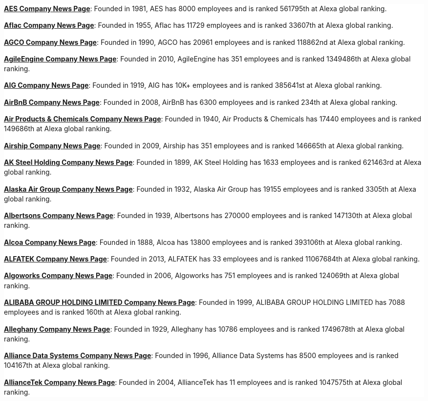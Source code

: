 **[AES Company News Page](https://hackernoon.com/company/aes)**:
Founded in 1981, AES has 8000 employees and is ranked 561795th at Alexa global ranking.

**[Aflac Company News Page](https://hackernoon.com/company/aflac)**:
Founded in 1955, Aflac has 11729 employees and is ranked 33607th at Alexa global ranking.

**[AGCO Company News Page](https://hackernoon.com/company/agco)**:
Founded in 1990, AGCO has 20961 employees and is ranked 118862nd at Alexa global ranking.

**[AgileEngine Company News Page](https://hackernoon.com/company/agileengine)**:
Founded in 2010, AgileEngine has 351 employees and is ranked 1349486th at Alexa global ranking.

**[AIG Company News Page](https://hackernoon.com/company/aig)**:
Founded in 1919, AIG has 10K+ employees and is ranked 385641st at Alexa global ranking.

**[AirBnB Company News Page](https://hackernoon.com/company/airbnb)**:
Founded in 2008, AirBnB has 6300 employees and is ranked 234th at Alexa global ranking.

**[Air Products & Chemicals Company News Page](https://hackernoon.com/company/airproductschemicals)**:
Founded in 1940, Air Products & Chemicals has 17440 employees and is ranked 149686th at Alexa global ranking.

**[Airship Company News Page](https://hackernoon.com/company/airship)**:
Founded in 2009, Airship has 351 employees and is ranked 146665th at Alexa global ranking.

**[AK Steel Holding Company News Page](https://hackernoon.com/company/aksteelholding)**:
Founded in 1899, AK Steel Holding has 1633 employees and is ranked 621463rd at Alexa global ranking.

**[Alaska Air Group Company News Page](https://hackernoon.com/company/alaskaairgroup)**:
Founded in 1932, Alaska Air Group has 19155 employees and is ranked 3305th at Alexa global ranking.

**[Albertsons Company News Page](https://hackernoon.com/company/albertsons)**:
Founded in 1939, Albertsons has 270000 employees and is ranked 147130th at Alexa global ranking.

**[Alcoa Company News Page](https://hackernoon.com/company/alcoa)**:
Founded in 1888, Alcoa has 13800 employees and is ranked 393106th at Alexa global ranking.

**[ALFATEK Company News Page](https://hackernoon.com/company/alfatek)**:
Founded in 2013, ALFATEK has 33 employees and is ranked 11067684th at Alexa global ranking.

**[Algoworks Company News Page](https://hackernoon.com/company/algoworks)**:
Founded in 2006, Algoworks has 751 employees and is ranked 124069th at Alexa global ranking.

**[ALIBABA GROUP HOLDING LIMITED Company News Page](https://hackernoon.com/company/alibabagroupholdinglimited)**:
Founded in 1999, ALIBABA GROUP HOLDING LIMITED has 7088 employees and is ranked 160th at Alexa global ranking.

**[Alleghany Company News Page](https://hackernoon.com/company/alleghany)**:
Founded in 1929, Alleghany has 10786 employees and is ranked 1749678th at Alexa global ranking.

**[Alliance Data Systems Company News Page](https://hackernoon.com/company/alliancedatasystems)**:
Founded in 1996, Alliance Data Systems has 8500 employees and is ranked 104167th at Alexa global ranking.

**[AllianceTek Company News Page](https://hackernoon.com/company/alliancetek)**:
Founded in 2004, AllianceTek has 11 employees and is ranked 1047575th at Alexa global ranking.
